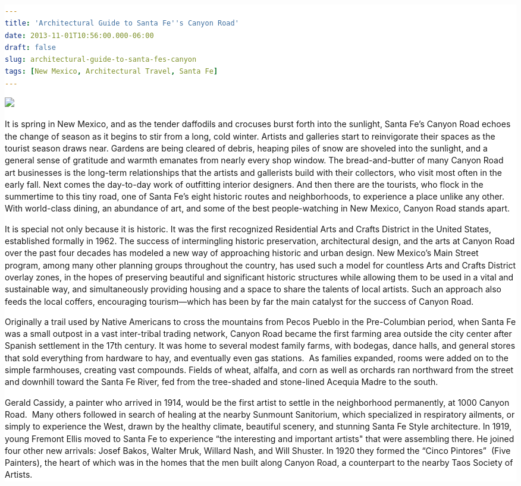 ```yaml
---
title: 'Architectural Guide to Santa Fe''s Canyon Road'
date: 2013-11-01T10:56:00.000-06:00
draft: false
slug: architectural-guide-to-santa-fes-canyon
tags: [New Mexico, Architectural Travel, Santa Fe]
---
```


![](/images/blog/legacy/P1130682+%2528Large%2529.jpg)

It is spring in New Mexico, and as the tender daffodils and crocuses burst forth into the sunlight, Santa Fe’s Canyon Road echoes the change of season as it begins to stir from a long, cold winter. Artists and galleries start to reinvigorate their spaces as the tourist season draws near. Gardens are being cleared of debris, heaping piles of snow are shoveled into the sunlight, and a general sense of gratitude and warmth emanates from nearly every shop window. The bread-and-butter of many Canyon Road art businesses is the long-term relationships that the artists and gallerists build with their collectors, who visit most often in the early fall. Next comes the day-to-day work of outfitting interior designers. And then there are the tourists, who flock in the summertime to this tiny road, one of Santa Fe’s eight historic routes and neighborhoods, to experience a place unlike any other. With world-class dining, an abundance of art, and some of the best people-watching in New Mexico, Canyon Road stands apart.

It is special not only because it is historic. It was the first recognized Residential Arts and Crafts District in the United States, established formally in 1962. The success of intermingling historic preservation, architectural design, and the arts at Canyon Road over the past four decades has modeled a new way of approaching historic and urban design. New Mexico’s Main Street program, among many other planning groups throughout the country, has used such a model for countless Arts and Crafts District overlay zones, in the hopes of preserving beautiful and significant historic structures while allowing them to be used in a vital and sustainable way, and simultaneously providing housing and a space to share the talents of local artists. Such an approach also feeds the local coffers, encouraging tourism—which has been by far the main catalyst for the success of Canyon Road. 

Originally a trail used by Native Americans to cross the mountains from Pecos Pueblo in the Pre-Columbian period, when Santa Fe was a small outpost in a vast inter-tribal trading network, Canyon Road became the first farming area outside the city center after Spanish settlement in the 17th century. It was home to several modest family farms, with bodegas, dance halls, and general stores that sold everything from hardware to hay, and eventually even gas stations.  As families expanded, rooms were added on to the simple farmhouses, creating vast compounds. Fields of wheat, alfalfa, and corn as well as orchards ran northward from the street and downhill toward the Santa Fe River, fed from the tree-shaded and stone-lined Acequia Madre to the south.  

Gerald Cassidy, a painter who arrived in 1914, would be the first artist to settle in the neighborhood permanently, at 1000 Canyon Road.  Many others followed in search of healing at the nearby Sunmount Sanitorium, which specialized in respiratory ailments, or simply to experience the West, drawn by the healthy climate, beautiful scenery, and stunning Santa Fe Style architecture. In 1919, young Fremont Ellis moved to Santa Fe to experience “the interesting and important artists" that were assembling there. He joined four other new arrivals: Josef Bakos, Walter Mruk, Willard Nash, and Will Shuster. In 1920 they formed the “Cinco Pintores”  (Five Painters), the heart of which was in the homes that the men built along Canyon Road, a counterpart to the nearby Taos Society of Artists. 

  